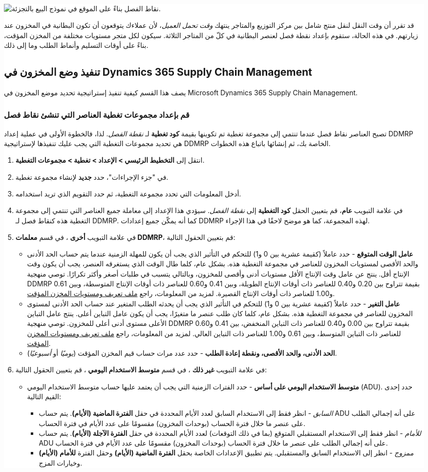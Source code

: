 ![نقاط الفصل بناءً على الموقع في نموذج البيع بالتجزئة.](media/ddmrp-retail-decoupl-points-example.png "نقاط الفصل بناءً على الموقع في نموذج البيع بالتجزئة")

قد تقرر أن وقت النقل لنقل منتج شامل بين مركز التوزيع والمتاجر ينتهك *وقت تحمل العميل*، لأن عملاءك يتوقعون أن تكون البطانية في المخزون عند زيارتهم. في هذه الحالة، ستقوم بإعداد نقطة فصل لعنصر البطانية في كلّ من المتاجر الثلاثة. سيكون لكل متجر مستويات مختلفة من المخزن المؤقت، بناءً على أوقات التسليم وأنماط الطلب وما إلى ذلك.

## <a name="implement-inventory-positioning-in-dynamics-365-supply-chain-management"></a>تنفيذ وضع المخزون في Dynamics 365 Supply Chain Management

يصف هذا القسم كيفية تنفيذ إستراتيجية تحديد موضع المخزون في Microsoft Dynamics 365 Supply Chain Management.

### <a name="set-up-item-coverage-groups-that-create-decoupling-points"></a>قم بإعداد مجموعات تغطية العناصر التي تنشئ نقاط فصل

تصبح العناصر نقاط فصل عندما تنتمي إلى مجموعة تغطية تم تكوينها بقيمة **كود تغطية** لـ *نقطة الفصل*. لذا، فالخطوة الأولى في عملية إعداد DDMRP هي تحديد مجموعات التغطية التي يجب عليك تنفيذها لإستراتيجية DDMRP الخاصة بك، ثم إنشائها باتباع هذه الخطوات.

1. انتقل إلى **التخطيط الرئيسي \> الإعداد \> تغطية \> مجموعات التغطية**.
1. في "جزء الإجراءات"، حدد **جديد** لإنشاء مجموعة تغطية.
1. أدخل المعلومات التي تحدد مجموعة التغطية، ثم حدد التقويم الذي تريد استخدامه.
1. في علامة التبويب **عام**، قم بتعيين الحقل **كود التغطية** إلى *نقطة الفصل*. سيؤدي هذا الإعداد إلى معاملة جميع العناصر التي تنتمي إلى مجموعة التغطية هذه كنقاط فصل لـ DDMRP. كما أنه يمكّن جميع إعدادات DDMRP لهذه المجموعة، كما هو موضح لاحقًا في هذا الإجراء.
1. في علامة التبويب **أخرى** ، في قسم **معلمات DDMRP**، قم بتعيين الحقول التالية:

    - **عامل الوقت المتوقع** - حدد عاملاً (كقيمة عشرية بين 0 و1) للتحكم في التأثير الذي يجب أن يكون للمهلة الزمنية عندما يتم حساب الحد الأدنى والحد الأقصى لمستويات المخزون للعناصر في مجموعة التغطية هذه. بشكل عام، كلما طال الوقت الذي يستغرقه العنصر، يجب أن يكون وقت الإنتاج أقل. ينتج عن عامل وقت الإنتاج الأقل مستويات أدنى وأقصى للمخزون، وبالتالي يتسبب في طلبات أصغر وأكثر تكرارًا. توصي منهجية DDMRP بقيمة تتراوح بين 0.20 و0.40 للعناصر ذات أوقات الإنتاج الطويلة، وبين 0.41 و0.60 للعناصر ذات أوقات الإنتاج المتوسطة، وبين 0.61 و1.00 للعناصر ذات أوقات الإنتاج القصيرة. لمزيد من المعلومات، راجع [ملف تعريف ومستويات المخزن المؤقت](ddmrp-buffer-profile-and-levels.md).
    - **عامل التغير** - حدد عاملاً (كقيمة عشرية بين 0 و1) للتحكم في التأثير الذي يجب أن يحدثه الطلب المتغير عند حساب الحد الأدنى لمستوى المخزون للعناصر في مجموعة التغطية هذه. بشكل عام، كلما كان طلب عنصر ما متغيرًا، يجب أن يكون عامل التباين أعلى. ينتج عامل التباين الأعلى مستوى أدنى أعلى للمخزون. توصي منهجية DDMRP بقيمة تتراوح بين 0.00 و0.40 للعناصر ذات التباين المنخفض، بين 0.41 و0.60 للعناصر ذات التباين المتوسط، وبين 0.61 و1.00 للعناصر ذات التباين العالي. لمزيد من المعلومات، راجع [ملف تعريف ومستويات المخزن المؤقت](ddmrp-buffer-profile-and-levels.md).
    - **الحد الأدنى، والحد الأقصى، ونقطة إعادة الطلب** - حدد عدد مرات حساب قيم المخزن المؤقت (*يوميًا* أو *أسبوعيًا*).

1. في علامة التبويب **غير ذلك** ، في قسم **متوسط الاستخدام اليومي** ، قم بتعيين الحقول التالية:

    - **متوسط الاستخدام اليومي على أساس** - حدد الفترات الزمنية التي يجب أن يعتمد عليها حساب متوسط الاستخدام اليومي (ADU). حدد إحدى القيم التالية:

        - *السابق* - انظر فقط إلى الاستخدام السابق لعدد الأيام المحددة في حقل **الفترة الماضية (الأيام)**. يتم حساب ADU على أنه إجمالي الطلب على عنصر ما خلال فترة الحساب (بوحدات المخزون) مقسومًا على عدد الأيام في فترة الحساب.
        - *للأمام* - انظر فقط إلى الاستخدام المستقبلي المتوقع (بما في ذلك التوقعات) لعدد الأيام المحددة في حقل **الفترة الآجلة (الأيام)**. يتم حساب ADU على أنه إجمالي الطلب على عنصر ما خلال فترة الحساب (بوحدات المخزون) مقسومًا على عدد الأيام في فترة الحساب. 
        - *ممزوج* - انظر إلى الاستخدام السابق والمستقبلي. يتم تطبيق الإعدادات الخاصة بحقل **الفترة الماضية (الأيام)** وحقل الفترة **للأمام (الأيام)** وخيارات المزج. 
